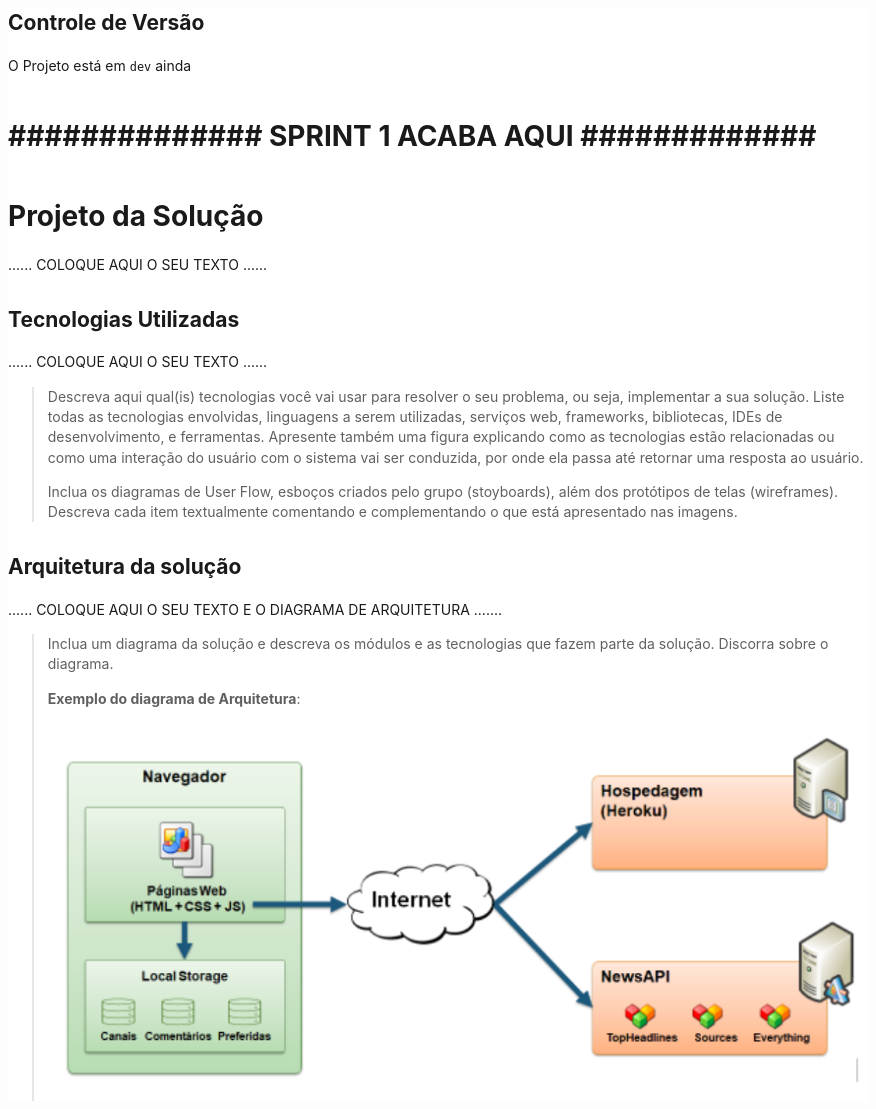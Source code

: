 
## Controle de Versão

O Projeto está em `dev` ainda

# **############## SPRINT 1 ACABA AQUI #############**


# Projeto da Solução

......  COLOQUE AQUI O SEU TEXTO ......

## Tecnologias Utilizadas

......  COLOQUE AQUI O SEU TEXTO ......

> Descreva aqui qual(is) tecnologias você vai usar para resolver o seu
> problema, ou seja, implementar a sua solução. Liste todas as
> tecnologias envolvidas, linguagens a serem utilizadas, serviços web,
> frameworks, bibliotecas, IDEs de desenvolvimento, e ferramentas.
> Apresente também uma figura explicando como as tecnologias estão
> relacionadas ou como uma interação do usuário com o sistema vai ser
> conduzida, por onde ela passa até retornar uma resposta ao usuário.
> 
> Inclua os diagramas de User Flow, esboços criados pelo grupo
> (stoyboards), além dos protótipos de telas (wireframes). Descreva cada
> item textualmente comentando e complementando o que está apresentado
> nas imagens.

## Arquitetura da solução

......  COLOQUE AQUI O SEU TEXTO E O DIAGRAMA DE ARQUITETURA .......

> Inclua um diagrama da solução e descreva os módulos e as tecnologias
> que fazem parte da solução. Discorra sobre o diagrama.
> 
> **Exemplo do diagrama de Arquitetura**:
> 
> ![Exemplo de Arquitetura](images/arquitetura-exemplo.png)
